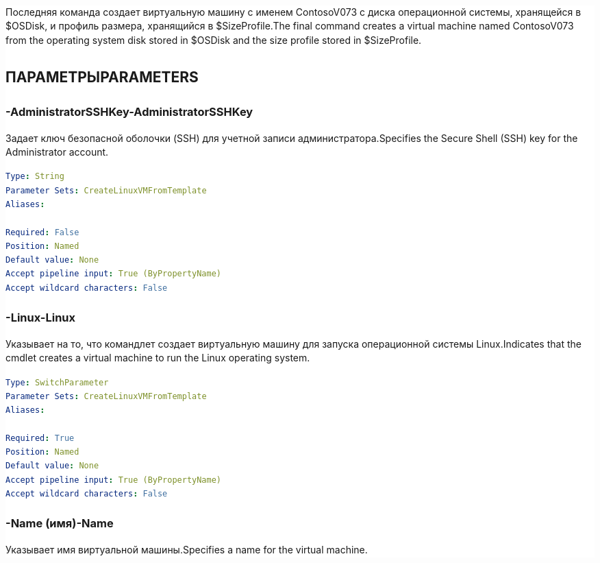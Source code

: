 <span data-ttu-id="a487f-129">Последняя команда создает виртуальную машину с именем ContosoV073 с диска операционной системы, хранящейся в $OSDisk, и профиль размера, хранящийся в $SizeProfile.</span><span class="sxs-lookup"><span data-stu-id="a487f-129">The final command creates a virtual machine named ContosoV073 from the operating system disk stored in $OSDisk and the size profile stored in $SizeProfile.</span></span>

## <span data-ttu-id="a487f-130">ПАРАМЕТРЫ</span><span class="sxs-lookup"><span data-stu-id="a487f-130">PARAMETERS</span></span>

### <span data-ttu-id="a487f-131">-AdministratorSSHKey</span><span class="sxs-lookup"><span data-stu-id="a487f-131">-AdministratorSSHKey</span></span>
<span data-ttu-id="a487f-132">Задает ключ безопасной оболочки (SSH) для учетной записи администратора.</span><span class="sxs-lookup"><span data-stu-id="a487f-132">Specifies the Secure Shell (SSH) key for the Administrator account.</span></span>

```yaml
Type: String
Parameter Sets: CreateLinuxVMFromTemplate
Aliases:

Required: False
Position: Named
Default value: None
Accept pipeline input: True (ByPropertyName)
Accept wildcard characters: False
```

### <span data-ttu-id="a487f-133">-Linux</span><span class="sxs-lookup"><span data-stu-id="a487f-133">-Linux</span></span>
<span data-ttu-id="a487f-134">Указывает на то, что командлет создает виртуальную машину для запуска операционной системы Linux.</span><span class="sxs-lookup"><span data-stu-id="a487f-134">Indicates that the cmdlet creates a virtual machine to run the Linux operating system.</span></span>

```yaml
Type: SwitchParameter
Parameter Sets: CreateLinuxVMFromTemplate
Aliases:

Required: True
Position: Named
Default value: None
Accept pipeline input: True (ByPropertyName)
Accept wildcard characters: False
```

### <span data-ttu-id="a487f-135">-Name (имя)</span><span class="sxs-lookup"><span data-stu-id="a487f-135">-Name</span></span>
<span data-ttu-id="a487f-136">Указывает имя виртуальной машины.</span><span class="sxs-lookup"><span data-stu-id="a487f-136">Specifies a name for the virtual machine.</span></span>
